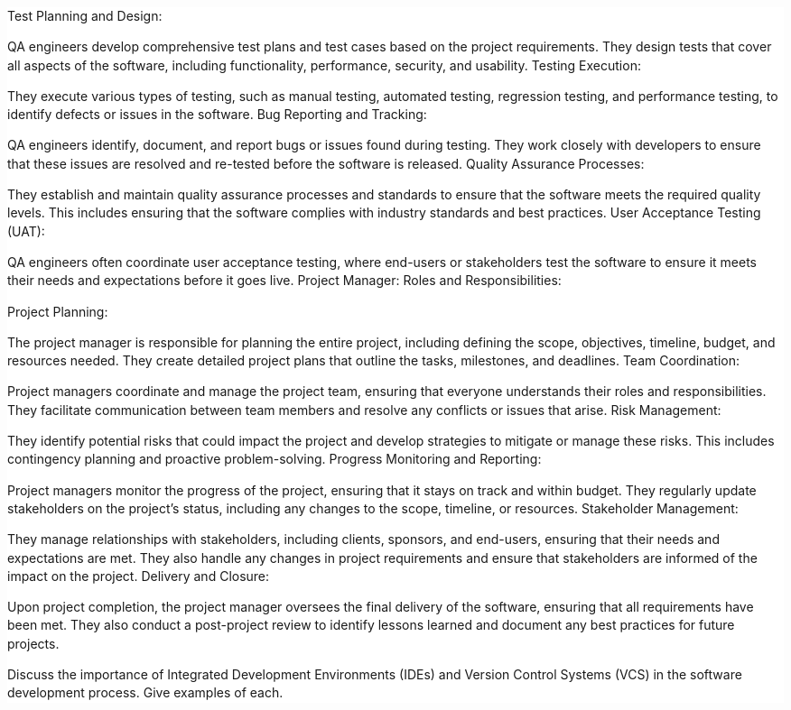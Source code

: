 Test Planning and Design:

QA engineers develop comprehensive test plans and test cases based on the project requirements. They design tests that cover all aspects of the software, including functionality, performance, security, and usability.
Testing Execution:

They execute various types of testing, such as manual testing, automated testing, regression testing, and performance testing, to identify defects or issues in the software.
Bug Reporting and Tracking:

QA engineers identify, document, and report bugs or issues found during testing. They work closely with developers to ensure that these issues are resolved and re-tested before the software is released.
Quality Assurance Processes:

They establish and maintain quality assurance processes and standards to ensure that the software meets the required quality levels. This includes ensuring that the software complies with industry standards and best practices.
User Acceptance Testing (UAT):

QA engineers often coordinate user acceptance testing, where end-users or stakeholders test the software to ensure it meets their needs and expectations before it goes live.
Project Manager:
Roles and Responsibilities:

Project Planning:

The project manager is responsible for planning the entire project, including defining the scope, objectives, timeline, budget, and resources needed. They create detailed project plans that outline the tasks, milestones, and deadlines.
Team Coordination:

Project managers coordinate and manage the project team, ensuring that everyone understands their roles and responsibilities. They facilitate communication between team members and resolve any conflicts or issues that arise.
Risk Management:

They identify potential risks that could impact the project and develop strategies to mitigate or manage these risks. This includes contingency planning and proactive problem-solving.
Progress Monitoring and Reporting:

Project managers monitor the progress of the project, ensuring that it stays on track and within budget. They regularly update stakeholders on the project’s status, including any changes to the scope, timeline, or resources.
Stakeholder Management:

They manage relationships with stakeholders, including clients, sponsors, and end-users, ensuring that their needs and expectations are met. They also handle any changes in project requirements and ensure that stakeholders are informed of the impact on the project.
Delivery and Closure:

Upon project completion, the project manager oversees the final delivery of the software, ensuring that all requirements have been met. They also conduct a post-project review to identify lessons learned and document any best practices for future projects.

Discuss the importance of Integrated Development Environments (IDEs) and Version Control Systems (VCS) in the software development process. Give examples of each.
